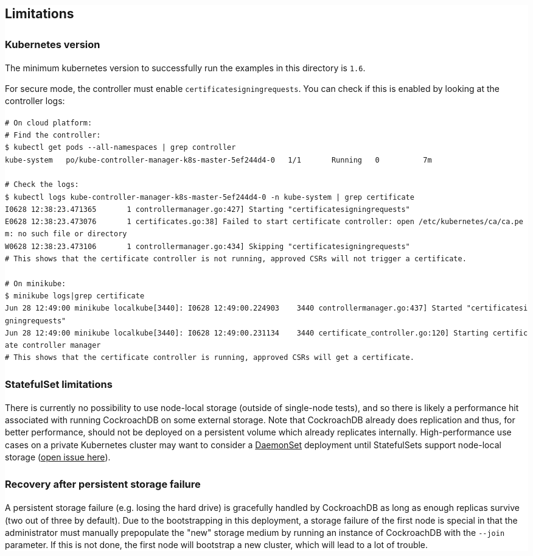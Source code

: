    
   ## Limitations
   
   ### Kubernetes version
   
   The minimum kubernetes version to successfully run the examples in this directory is `1.6`.
   
   For secure mode, the controller must enable `certificatesigningrequests`.
   You can check if this is enabled by looking at the controller logs:
   ```
   # On cloud platform:
   # Find the controller:
   $ kubectl get pods --all-namespaces | grep controller
   kube-system   po/kube-controller-manager-k8s-master-5ef244d4-0   1/1       Running   0          7m
   
   # Check the logs:
   $ kubectl logs kube-controller-manager-k8s-master-5ef244d4-0 -n kube-system | grep certificate
   I0628 12:38:23.471365       1 controllermanager.go:427] Starting "certificatesigningrequests"
   E0628 12:38:23.473076       1 certificates.go:38] Failed to start certificate controller: open /etc/kubernetes/ca/ca.pem: no such file or directory
   W0628 12:38:23.473106       1 controllermanager.go:434] Skipping "certificatesigningrequests"
   # This shows that the certificate controller is not running, approved CSRs will not trigger a certificate.
   
   # On minikube:
   $ minikube logs|grep certificate
   Jun 28 12:49:00 minikube localkube[3440]: I0628 12:49:00.224903    3440 controllermanager.go:437] Started "certificatesigningrequests"
   Jun 28 12:49:00 minikube localkube[3440]: I0628 12:49:00.231134    3440 certificate_controller.go:120] Starting certificate controller manager
   # This shows that the certificate controller is running, approved CSRs will get a certificate.
   
   ```
   
   ### StatefulSet limitations
   
   There is currently no possibility to use node-local storage (outside of
   single-node tests), and so there is likely a performance hit associated with
   running CockroachDB on some external storage. Note that CockroachDB already
   does replication and thus, for better performance, should not be deployed on a
   persistent volume which already replicates internally. High-performance use
   cases on a private Kubernetes cluster may want to consider a
   [DaemonSet](https://kubernetes.io/docs/concepts/workloads/controllers/daemonset/)
   deployment until StatefulSets support node-local storage
   ([open issue here](https://github.com/kubernetes/kubernetes/issues/7562)).
   
   ### Recovery after persistent storage failure
   
   A persistent storage failure (e.g. losing the hard drive) is gracefully handled
   by CockroachDB as long as enough replicas survive (two out of three by
   default). Due to the bootstrapping in this deployment, a storage failure of the
   first node is special in that the administrator must manually prepopulate the
   "new" storage medium by running an instance of CockroachDB with the `--join`
   parameter. If this is not done, the first node will bootstrap a new cluster,
   which will lead to a lot of trouble.
   